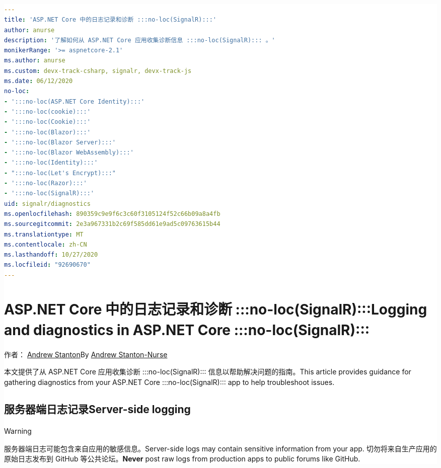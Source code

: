 ```yaml
---
title: 'ASP.NET Core 中的日志记录和诊断 :::no-loc(SignalR):::'
author: anurse
description: '了解如何从 ASP.NET Core 应用收集诊断信息 :::no-loc(SignalR)::: 。'
monikerRange: '>= aspnetcore-2.1'
ms.author: anurse
ms.custom: devx-track-csharp, signalr, devx-track-js
ms.date: 06/12/2020
no-loc:
- ':::no-loc(ASP.NET Core Identity):::'
- ':::no-loc(cookie):::'
- ':::no-loc(Cookie):::'
- ':::no-loc(Blazor):::'
- ':::no-loc(Blazor Server):::'
- ':::no-loc(Blazor WebAssembly):::'
- ':::no-loc(Identity):::'
- ":::no-loc(Let's Encrypt):::"
- ':::no-loc(Razor):::'
- ':::no-loc(SignalR):::'
uid: signalr/diagnostics
ms.openlocfilehash: 890359c9e9f6c3c60f3105124f52c66b09a8a4fb
ms.sourcegitcommit: 2e3a967331b2c69f585dd61e9ad5c09763615b44
ms.translationtype: MT
ms.contentlocale: zh-CN
ms.lasthandoff: 10/27/2020
ms.locfileid: "92690670"
---
```

# <a name="logging-and-diagnostics-in-aspnet-core-no-locsignalr"></a><span data-ttu-id="60c3d-103">ASP.NET Core 中的日志记录和诊断 :::no-loc(SignalR):::</span><span class="sxs-lookup"><span data-stu-id="60c3d-103">Logging and diagnostics in ASP.NET Core :::no-loc(SignalR):::</span></span>

<span data-ttu-id="60c3d-104">作者： [Andrew Stanton](https://twitter.com/anurse)</span><span class="sxs-lookup"><span data-stu-id="60c3d-104">By [Andrew Stanton-Nurse](https://twitter.com/anurse)</span></span>

<span data-ttu-id="60c3d-105">本文提供了从 ASP.NET Core 应用收集诊断 :::no-loc(SignalR)::: 信息以帮助解决问题的指南。</span><span class="sxs-lookup"><span data-stu-id="60c3d-105">This article provides guidance for gathering diagnostics from your ASP.NET Core :::no-loc(SignalR)::: app to help troubleshoot issues.</span></span>

## <a name="server-side-logging"></a><span data-ttu-id="60c3d-106">服务器端日志记录</span><span class="sxs-lookup"><span data-stu-id="60c3d-106">Server-side logging</span></span>

> [!WARNING]
> <span data-ttu-id="60c3d-107">服务器端日志可能包含来自应用的敏感信息。</span><span class="sxs-lookup"><span data-stu-id="60c3d-107">Server-side logs may contain sensitive information from your app.</span></span> <span data-ttu-id="60c3d-108">切勿将来自生产应用的原始日志发布到 GitHub 等公共论坛。</span><span class="sxs-lookup"><span data-stu-id="60c3d-108">**Never** post raw logs from production apps to public forums like GitHub.</span></span>
